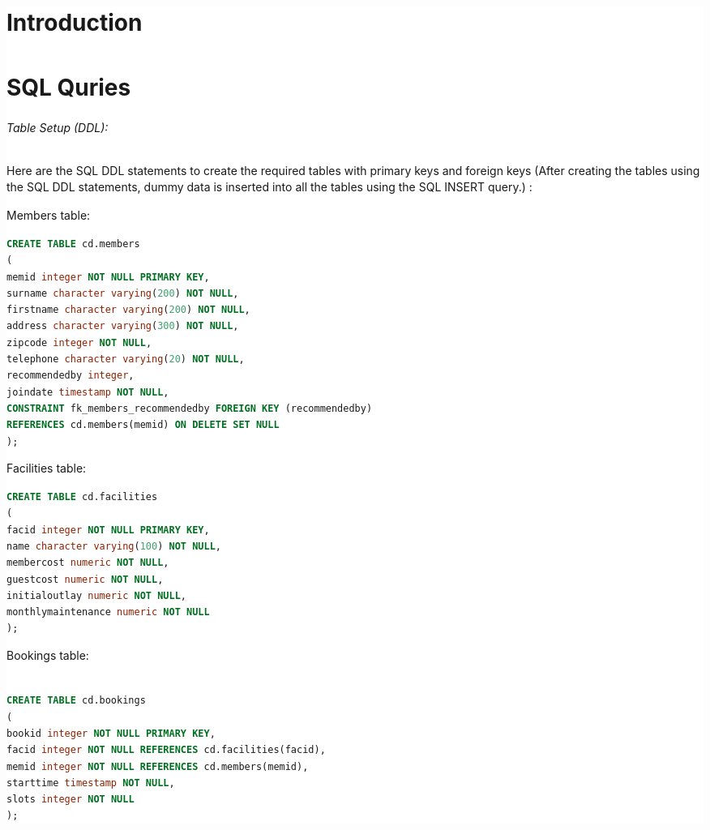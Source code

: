 # Introduction

# SQL Quries

###### Table Setup (DDL):


Here are the SQL DDL statements to create the required tables with primary keys and foreign keys (After creating the tables using the SQL DDL statements, dummy data is inserted into all the tables using the SQL INSERT query.) :


Members table:
```sql
CREATE TABLE cd.members
(
memid integer NOT NULL PRIMARY KEY,
surname character varying(200) NOT NULL,
firstname character varying(200) NOT NULL,
address character varying(300) NOT NULL,
zipcode integer NOT NULL,
telephone character varying(20) NOT NULL,
recommendedby integer,
joindate timestamp NOT NULL,
CONSTRAINT fk_members_recommendedby FOREIGN KEY (recommendedby)
REFERENCES cd.members(memid) ON DELETE SET NULL
);
```
Facilities table:

```sql
CREATE TABLE cd.facilities
(
facid integer NOT NULL PRIMARY KEY,
name character varying(100) NOT NULL,
membercost numeric NOT NULL,
guestcost numeric NOT NULL,
initialoutlay numeric NOT NULL,
monthlymaintenance numeric NOT NULL
);
```
Bookings table:

```sql

CREATE TABLE cd.bookings
(
bookid integer NOT NULL PRIMARY KEY,
facid integer NOT NULL REFERENCES cd.facilities(facid),
memid integer NOT NULL REFERENCES cd.members(memid),
starttime timestamp NOT NULL,
slots integer NOT NULL
);
```
